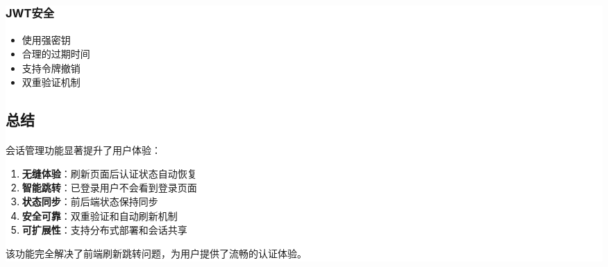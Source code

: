 ### JWT安全
- 使用强密钥
- 合理的过期时间
- 支持令牌撤销
- 双重验证机制

## 总结

会话管理功能显著提升了用户体验：

1. **无缝体验**：刷新页面后认证状态自动恢复
2. **智能跳转**：已登录用户不会看到登录页面
3. **状态同步**：前后端状态保持同步
4. **安全可靠**：双重验证和自动刷新机制
5. **可扩展性**：支持分布式部署和会话共享

该功能完全解决了前端刷新跳转问题，为用户提供了流畅的认证体验。 